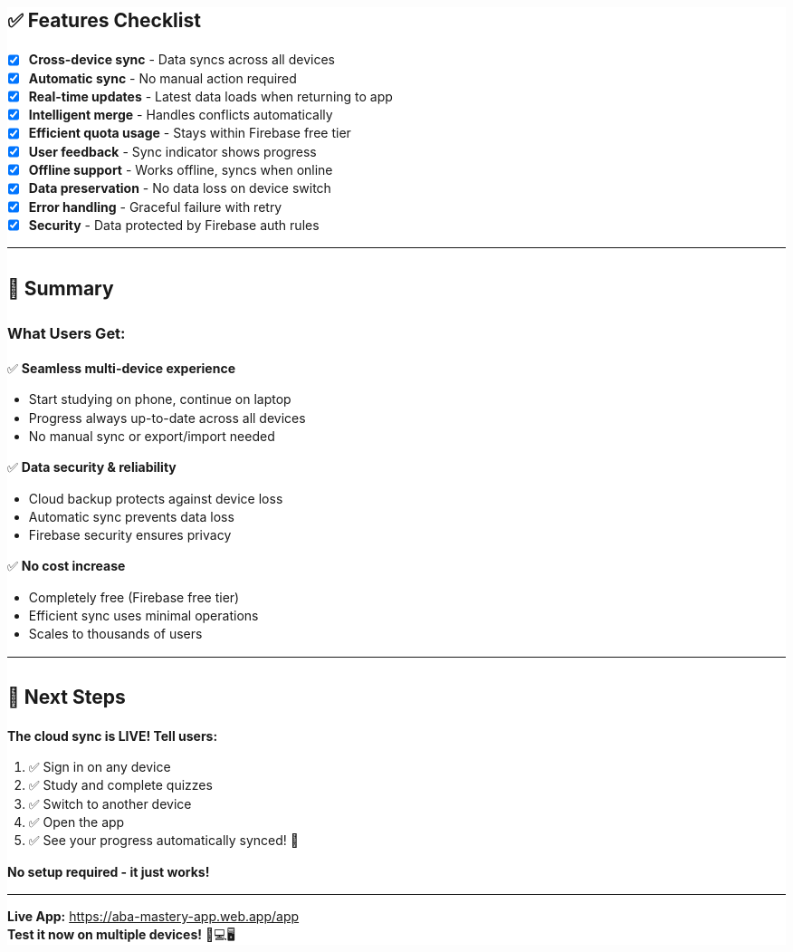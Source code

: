 ## ✅ **Features Checklist**

- [x] **Cross-device sync** - Data syncs across all devices
- [x] **Automatic sync** - No manual action required
- [x] **Real-time updates** - Latest data loads when returning to app
- [x] **Intelligent merge** - Handles conflicts automatically
- [x] **Efficient quota usage** - Stays within Firebase free tier
- [x] **User feedback** - Sync indicator shows progress
- [x] **Offline support** - Works offline, syncs when online
- [x] **Data preservation** - No data loss on device switch
- [x] **Error handling** - Graceful failure with retry
- [x] **Security** - Data protected by Firebase auth rules

---

## 🎉 **Summary**

### **What Users Get:**

✅ **Seamless multi-device experience**
- Start studying on phone, continue on laptop
- Progress always up-to-date across all devices
- No manual sync or export/import needed

✅ **Data security & reliability**
- Cloud backup protects against device loss
- Automatic sync prevents data loss
- Firebase security ensures privacy

✅ **No cost increase**
- Completely free (Firebase free tier)
- Efficient sync uses minimal operations
- Scales to thousands of users

---

## 🚀 **Next Steps**

**The cloud sync is LIVE! Tell users:**

1. ✅ Sign in on any device
2. ✅ Study and complete quizzes
3. ✅ Switch to another device
4. ✅ Open the app
5. ✅ See your progress automatically synced! 🎉

**No setup required - it just works!**

---

**Live App:** https://aba-mastery-app.web.app/app  
**Test it now on multiple devices!** 📱💻🖥️

